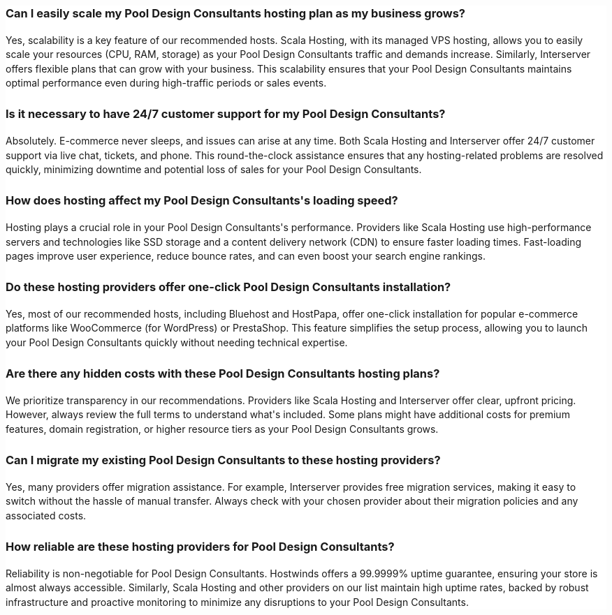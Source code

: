### Can I easily scale my Pool Design Consultants hosting plan as my business grows? 
Yes, scalability is a key feature of our recommended hosts. Scala Hosting, with its managed VPS hosting, allows you to easily scale your resources (CPU, RAM, storage) as your Pool Design Consultants traffic and demands increase. Similarly, Interserver offers flexible plans that can grow with your business. This scalability ensures that your Pool Design Consultants maintains optimal performance even during high-traffic periods or sales events.

### Is it necessary to have 24/7 customer support for my Pool Design Consultants? 
Absolutely. E-commerce never sleeps, and issues can arise at any time. Both Scala Hosting and Interserver offer 24/7 customer support via live chat, tickets, and phone. This round-the-clock assistance ensures that any hosting-related problems are resolved quickly, minimizing downtime and potential loss of sales for your Pool Design Consultants.

### How does hosting affect my Pool Design Consultants's loading speed? 
Hosting plays a crucial role in your Pool Design Consultants's performance. Providers like Scala Hosting use high-performance servers and technologies like SSD storage and a content delivery network (CDN) to ensure faster loading times. Fast-loading pages improve user experience, reduce bounce rates, and can even boost your search engine rankings.

### Do these hosting providers offer one-click Pool Design Consultants installation? 
Yes, most of our recommended hosts, including Bluehost and HostPapa, offer one-click installation for popular e-commerce platforms like WooCommerce (for WordPress) or PrestaShop. This feature simplifies the setup process, allowing you to launch your Pool Design Consultants quickly without needing technical expertise.

### Are there any hidden costs with these Pool Design Consultants hosting plans? 
We prioritize transparency in our recommendations. Providers like Scala Hosting and Interserver offer clear, upfront pricing. However, always review the full terms to understand what's included. Some plans might have additional costs for premium features, domain registration, or higher resource tiers as your Pool Design Consultants grows.

### Can I migrate my existing Pool Design Consultants to these hosting providers? 
Yes, many providers offer migration assistance. For example, Interserver provides free migration services, making it easy to switch without the hassle of manual transfer. Always check with your chosen provider about their migration policies and any associated costs.

### How reliable are these hosting providers for Pool Design Consultants? 
Reliability is non-negotiable for Pool Design Consultants. Hostwinds offers a 99.9999% uptime guarantee, ensuring your store is almost always accessible. Similarly, Scala Hosting and other providers on our list maintain high uptime rates, backed by robust infrastructure and proactive monitoring to minimize any disruptions to your Pool Design Consultants.

